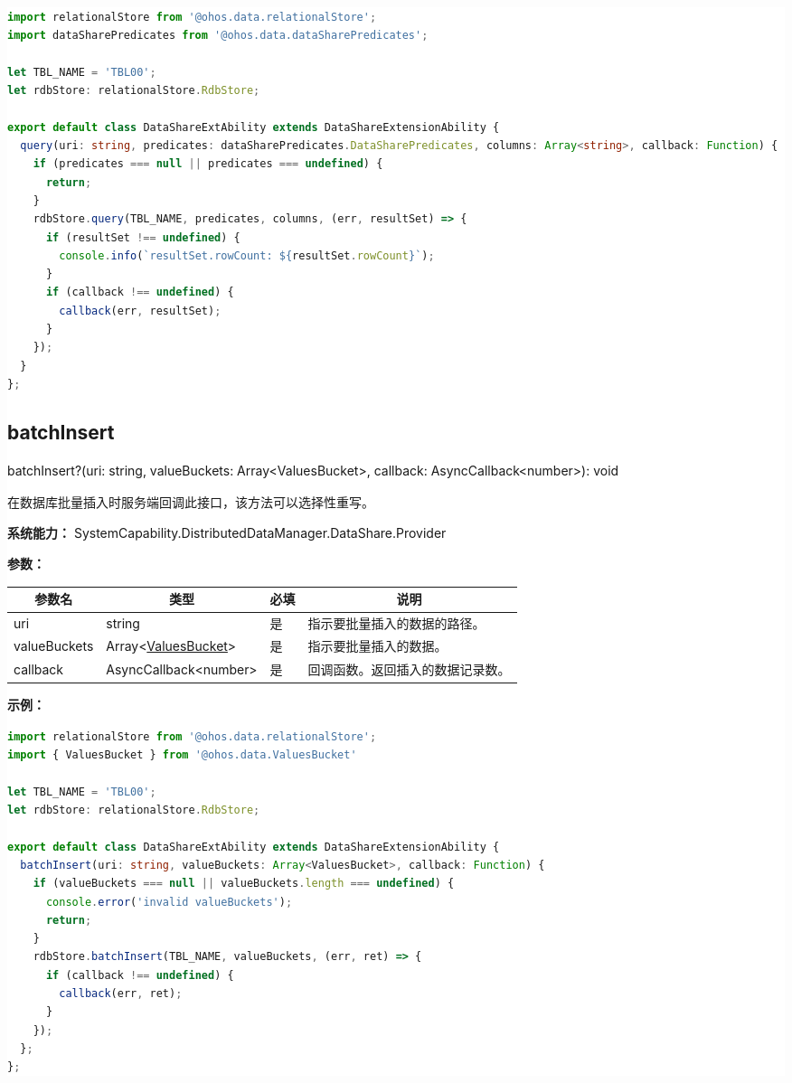 ```ts
import relationalStore from '@ohos.data.relationalStore';
import dataSharePredicates from '@ohos.data.dataSharePredicates';

let TBL_NAME = 'TBL00';
let rdbStore: relationalStore.RdbStore;

export default class DataShareExtAbility extends DataShareExtensionAbility {
  query(uri: string, predicates: dataSharePredicates.DataSharePredicates, columns: Array<string>, callback: Function) {
    if (predicates === null || predicates === undefined) {
      return;
    }
    rdbStore.query(TBL_NAME, predicates, columns, (err, resultSet) => {
      if (resultSet !== undefined) {
        console.info(`resultSet.rowCount: ${resultSet.rowCount}`);
      }
      if (callback !== undefined) {
        callback(err, resultSet);
      }
    });
  }
};
```

## batchInsert

batchInsert?(uri: string, valueBuckets: Array&lt;ValuesBucket&gt;, callback: AsyncCallback&lt;number&gt;): void

在数据库批量插入时服务端回调此接口，该方法可以选择性重写。

**系统能力：**  SystemCapability.DistributedDataManager.DataShare.Provider

**参数：**

| 参数名        | 类型                                                     | 必填 | 说明                             |
| ------------ | ------------------------------------------------------------ | ---- | -------------------------------- |
| uri          | string                                                       | 是   | 指示要批量插入的数据的路径。     |
| valueBuckets | Array&lt;[ValuesBucket](js-apis-data-valuesBucket.md#valuesbucket)&gt; | 是   | 指示要批量插入的数据。           |
| callback     | AsyncCallback&lt;number&gt;                                  | 是   | 回调函数。返回插入的数据记录数。 |

**示例：**

```ts
import relationalStore from '@ohos.data.relationalStore';
import { ValuesBucket } from '@ohos.data.ValuesBucket'

let TBL_NAME = 'TBL00';
let rdbStore: relationalStore.RdbStore;

export default class DataShareExtAbility extends DataShareExtensionAbility {
  batchInsert(uri: string, valueBuckets: Array<ValuesBucket>, callback: Function) {
    if (valueBuckets === null || valueBuckets.length === undefined) {
      console.error('invalid valueBuckets');
      return;
    }
    rdbStore.batchInsert(TBL_NAME, valueBuckets, (err, ret) => {
      if (callback !== undefined) {
        callback(err, ret);
      }
    });
  };
};
```